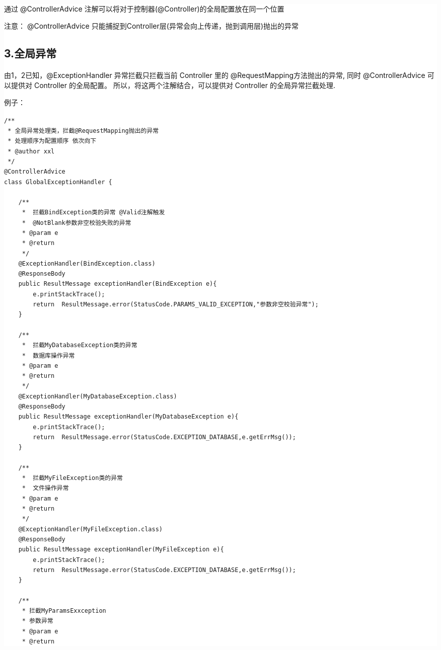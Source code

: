 
通过 @ControllerAdvice 注解可以将对于控制器(@Controller)的全局配置放在同一个位置<br>

注意：  @ControllerAdvice 只能捕捉到Controller层(异常会向上传递，抛到调用层)抛出的异常

## 3.全局异常

由1，2已知，@ExceptionHandler 异常拦截只拦截当前 Controller 里的 @RequestMapping方法抛出的异常, 同时 @ControllerAdvice 可以提供对 Controller 的全局配置。 所以，将这两个注解结合，可以提供对 Controller 的全局异常拦截处理.<br>


例子：
```
/**
 * 全局异常处理类，拦截@RequestMapping抛出的异常
 * 处理顺序为配置顺序 依次向下
 * @author xxl
 */
@ControllerAdvice
class GlobalExceptionHandler {

    /**
     *  拦截BindException类的异常 @Valid注解触发
     *  @NotBlank参数非空校验失败的异常
     * @param e
     * @return
     */
    @ExceptionHandler(BindException.class)
    @ResponseBody
    public ResultMessage exceptionHandler(BindException e){
        e.printStackTrace();
        return  ResultMessage.error(StatusCode.PARAMS_VALID_EXCEPTION,"参数非空校验异常");
    }

    /**
     *  拦截MyDatabaseException类的异常
     *  数据库操作异常
     * @param e
     * @return
     */
    @ExceptionHandler(MyDatabaseException.class)
    @ResponseBody
    public ResultMessage exceptionHandler(MyDatabaseException e){
        e.printStackTrace();
        return  ResultMessage.error(StatusCode.EXCEPTION_DATABASE,e.getErrMsg());
    }

    /**
     *  拦截MyFileException类的异常
     *  文件操作异常
     * @param e
     * @return
     */
    @ExceptionHandler(MyFileException.class)
    @ResponseBody
    public ResultMessage exceptionHandler(MyFileException e){
        e.printStackTrace();
        return  ResultMessage.error(StatusCode.EXCEPTION_DATABASE,e.getErrMsg());
    }

    /**
     * 拦截MyParamsExxception
     * 参数异常
     * @param e
     * @return
```